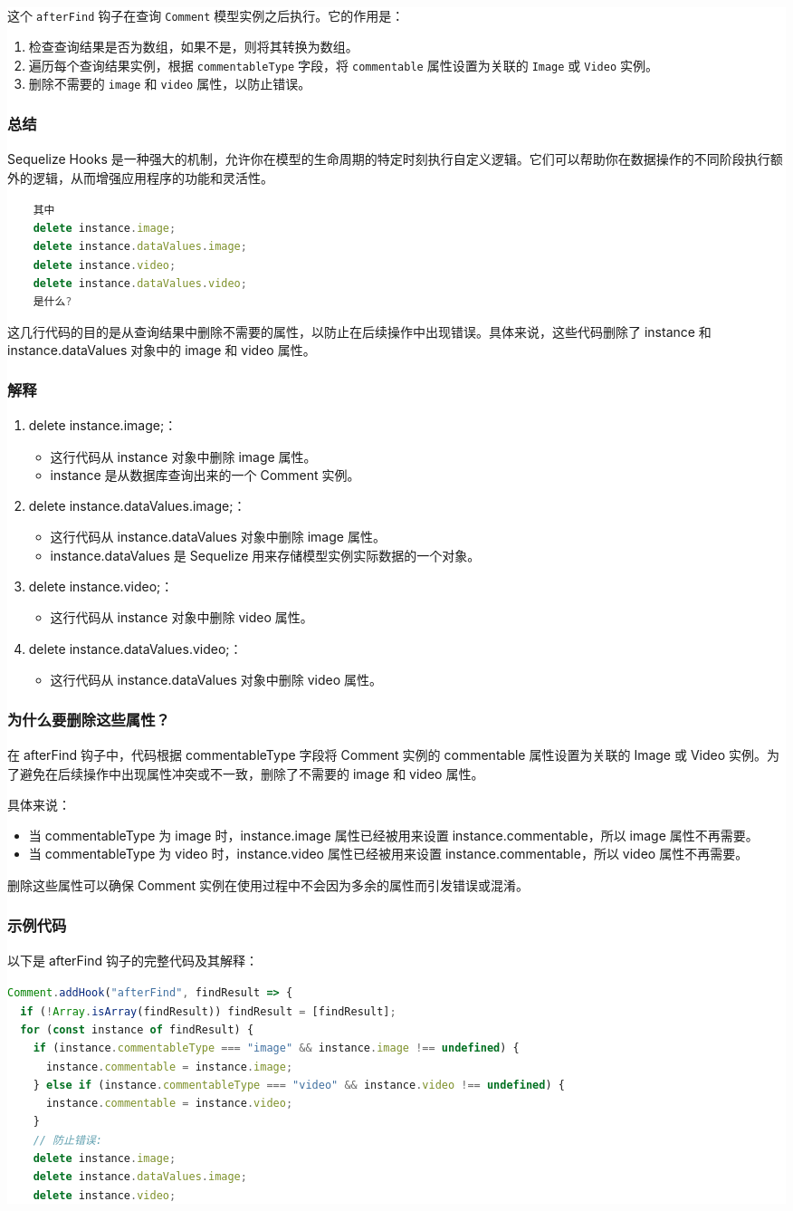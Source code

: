 这个 `afterFind` 钩子在查询 `Comment` 模型实例之后执行。它的作用是：

1. 检查查询结果是否为数组，如果不是，则将其转换为数组。
2. 遍历每个查询结果实例，根据 `commentableType` 字段，将 `commentable` 属性设置为关联的 `Image` 或 `Video` 实例。
3. 删除不需要的 `image` 和 `video` 属性，以防止错误。

### 总结

Sequelize Hooks 是一种强大的机制，允许你在模型的生命周期的特定时刻执行自定义逻辑。它们可以帮助你在数据操作的不同阶段执行额外的逻辑，从而增强应用程序的功能和灵活性。





```javascript
    其中
	delete instance.image;
    delete instance.dataValues.image;
    delete instance.video;
    delete instance.dataValues.video;
	是什么?
```

这几行代码的目的是从查询结果中删除不需要的属性，以防止在后续操作中出现错误。具体来说，这些代码删除了 instance 和 instance.dataValues 对象中的 image 和 video 属性。

### 解释

1. delete instance.image;：
   - 这行代码从 instance 对象中删除 image 属性。
   - instance 是从数据库查询出来的一个 Comment 实例。

2. delete instance.dataValues.image;：
   - 这行代码从 instance.dataValues 对象中删除 image 属性。
   - instance.dataValues 是 Sequelize 用来存储模型实例实际数据的一个对象。

3. delete instance.video;：
   - 这行代码从 instance 对象中删除 video 属性。

4. delete instance.dataValues.video;：
   - 这行代码从 instance.dataValues 对象中删除 video 属性。

### 为什么要删除这些属性？

在 afterFind 钩子中，代码根据 commentableType 字段将 Comment 实例的 commentable 属性设置为关联的 Image 或 Video 实例。为了避免在后续操作中出现属性冲突或不一致，删除了不需要的 image 和 video 属性。

具体来说：

- 当 commentableType 为 image 时，instance.image 属性已经被用来设置 instance.commentable，所以 image 属性不再需要。
- 当 commentableType 为 video 时，instance.video 属性已经被用来设置 instance.commentable，所以 video 属性不再需要。

删除这些属性可以确保 Comment 实例在使用过程中不会因为多余的属性而引发错误或混淆。

### 示例代码

以下是 afterFind 钩子的完整代码及其解释：

```javascript
Comment.addHook("afterFind", findResult => {
  if (!Array.isArray(findResult)) findResult = [findResult];
  for (const instance of findResult) {
    if (instance.commentableType === "image" && instance.image !== undefined) {
      instance.commentable = instance.image;
    } else if (instance.commentableType === "video" && instance.video !== undefined) {
      instance.commentable = instance.video;
    }
    // 防止错误:
    delete instance.image;
    delete instance.dataValues.image;
    delete instance.video;
```